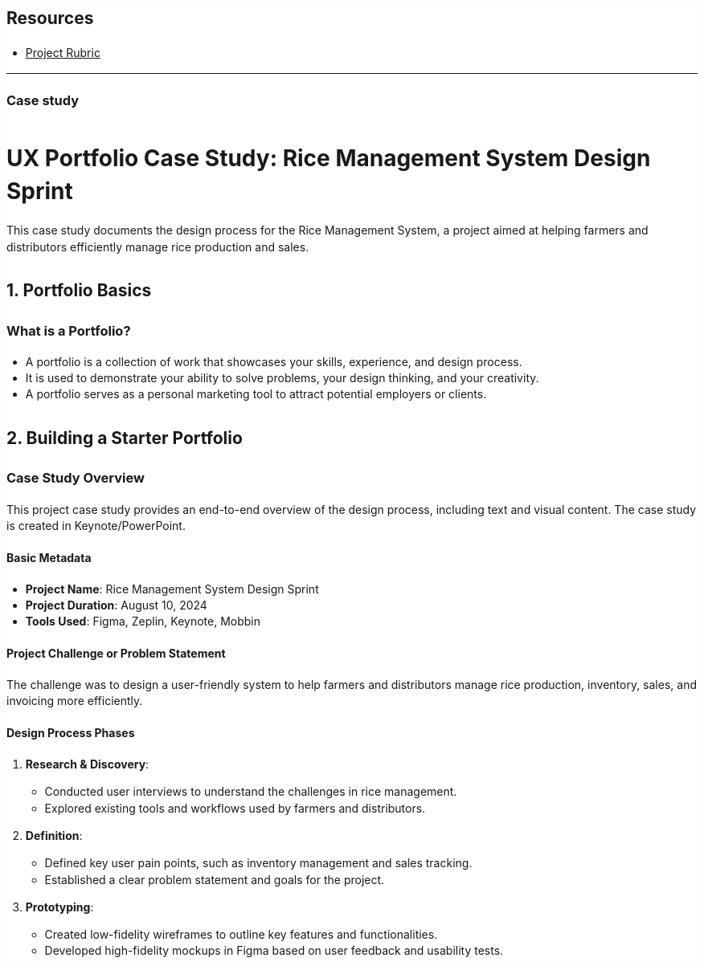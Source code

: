 ## Resources
- [Project Rubric](https://www.udacity.com/rubric/2691)

--------------------------------
### Case study
# UX Portfolio Case Study: Rice Management System Design Sprint

This case study documents the design process for the Rice Management System, a project aimed at helping farmers and distributors efficiently manage rice production and sales.

## 1. Portfolio Basics

### What is a Portfolio?

- A portfolio is a collection of work that showcases your skills, experience, and design process.
- It is used to demonstrate your ability to solve problems, your design thinking, and your creativity.
- A portfolio serves as a personal marketing tool to attract potential employers or clients.

## 2. Building a Starter Portfolio

### Case Study Overview

This project case study provides an end-to-end overview of the design process, including text and visual content. The case study is created in Keynote/PowerPoint.

#### Basic Metadata

- **Project Name**: Rice Management System Design Sprint
- **Project Duration**: August 10, 2024
- **Tools Used**: Figma, Zeplin, Keynote, Mobbin

#### Project Challenge or Problem Statement

The challenge was to design a user-friendly system to help farmers and distributors manage rice production, inventory, sales, and invoicing more efficiently.

#### Design Process Phases

1. **Research & Discovery**: 
   - Conducted user interviews to understand the challenges in rice management.
   - Explored existing tools and workflows used by farmers and distributors.
   
2. **Definition**:
   - Defined key user pain points, such as inventory management and sales tracking.
   - Established a clear problem statement and goals for the project.

3. **Prototyping**:
   - Created low-fidelity wireframes to outline key features and functionalities.
   - Developed high-fidelity mockups in Figma based on user feedback and usability tests.
   